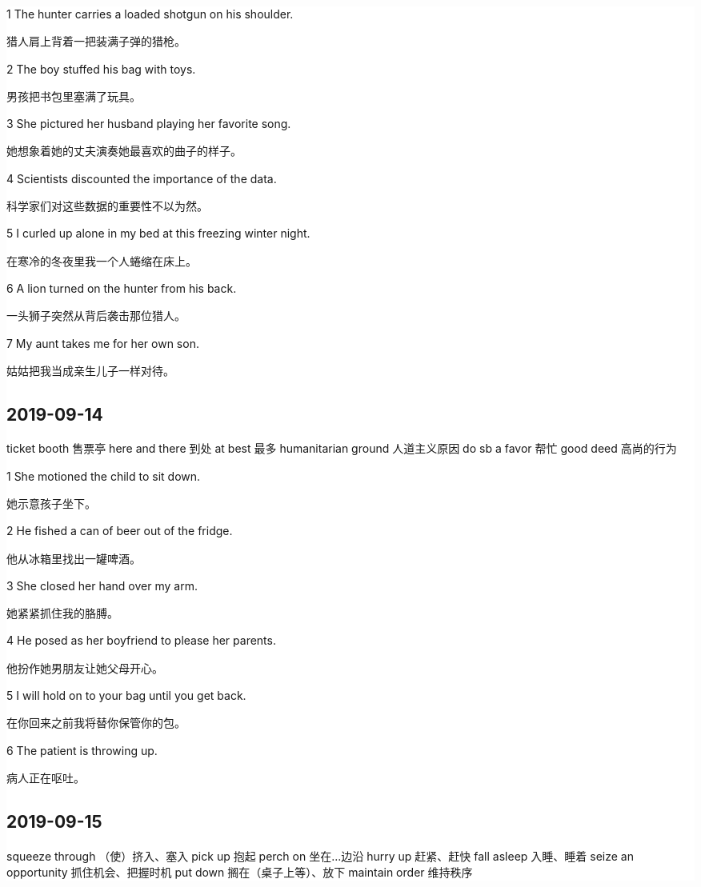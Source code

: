 1 The hunter carries a loaded shotgun on his shoulder.

猎人肩上背着一把装满子弹的猎枪。

2 The boy stuffed his bag with toys.

男孩把书包里塞满了玩具。

3 She pictured her husband playing her favorite song.

她想象着她的丈夫演奏她最喜欢的曲子的样子。

4 Scientists discounted the importance of the data.

科学家们对这些数据的重要性不以为然。

5 I curled up alone in my bed at this freezing winter night.

在寒冷的冬夜里我一个人蜷缩在床上。

6 A lion turned on the hunter from his back.

一头狮子突然从背后袭击那位猎人。

7 My aunt takes me for her own son.

姑姑把我当成亲生儿子一样对待。
## 2019-09-14
ticket booth 售票亭
here and there 到处
at best 最多
humanitarian ground 人道主义原因
do sb a favor 帮忙
good deed 高尚的行为

1 She motioned the child to sit down.

她示意孩子坐下。

2 He fished a can of beer out of the fridge.

他从冰箱里找出一罐啤酒。

3 She closed her hand over my arm.

她紧紧抓住我的胳膊。

4 He posed as her boyfriend to please her parents.

他扮作她男朋友让她父母开心。

5 I will hold on to your bag until you get back.

在你回来之前我将替你保管你的包。

6 The patient is throwing up.

病人正在呕吐。
## 2019-09-15
squeeze through （使）挤入、塞入
pick up 抱起
perch on 坐在...边沿
hurry up 赶紧、赶快
fall asleep 入睡、睡着
seize an opportunity 抓住机会、把握时机
put down 搁在（桌子上等）、放下
maintain order 维持秩序
